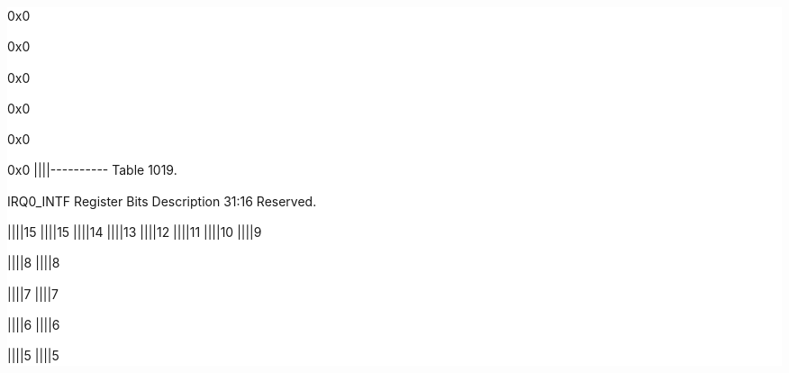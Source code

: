 0x0

0x0

0x0

0x0

0x0

0x0
||||----------
Table 1019.

IRQ0_INTF Register Bits Description 31:16 Reserved.

<codeblock>||||15
||||15
||||14
||||13
||||12
||||11
||||10
||||9
</codeblock>

</codeblock>

<codeblock>||||8
||||8
</codeblock>

</codeblock>

<codeblock>||||7
||||7
</codeblock>

</codeblock>

<codeblock>||||6
||||6
</codeblock>

</codeblock>

<codeblock>||||5
||||5
</codeblock>
